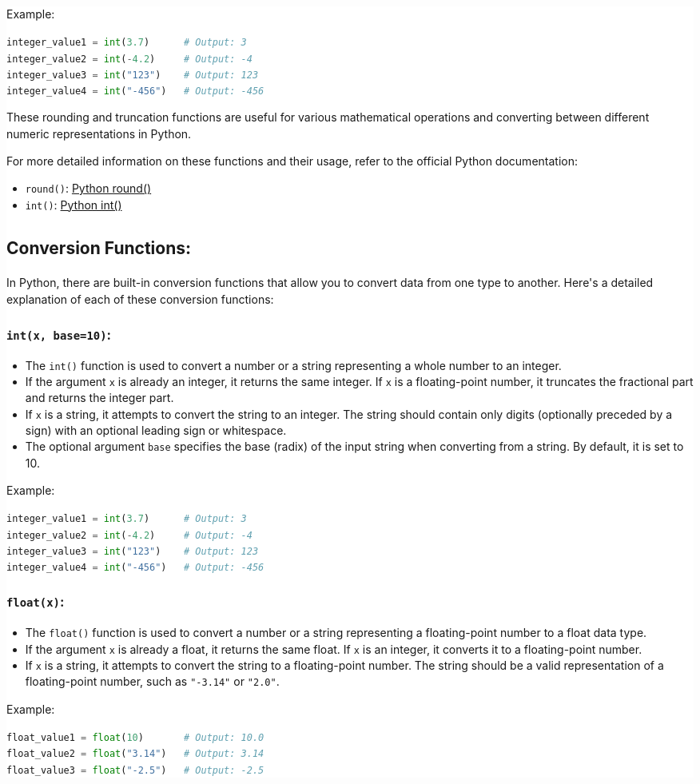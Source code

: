    Example:
   ```python
   integer_value1 = int(3.7)      # Output: 3
   integer_value2 = int(-4.2)     # Output: -4
   integer_value3 = int("123")    # Output: 123
   integer_value4 = int("-456")   # Output: -456
   ```

These rounding and truncation functions are useful for various mathematical operations and converting between different numeric representations in Python.

For more detailed information on these functions and their usage, refer to the official Python documentation:
- `round()`: [Python round()](https://docs.python.org/3/library/functions.html#round)
- `int()`: [Python int()](https://docs.python.org/3/library/functions.html#int)

## Conversion Functions:

In Python, there are built-in conversion functions that allow you to convert data from one type to another. Here's a detailed explanation of each of these conversion functions:

### **`int(x, base=10)`**:
   - The `int()` function is used to convert a number or a string representing a whole number to an integer.
   - If the argument `x` is already an integer, it returns the same integer. If `x` is a floating-point number, it truncates the fractional part and returns the integer part.
   - If `x` is a string, it attempts to convert the string to an integer. The string should contain only digits (optionally preceded by a sign) with an optional leading sign or whitespace.
   - The optional argument `base` specifies the base (radix) of the input string when converting from a string. By default, it is set to 10.

   Example:
   ```python
   integer_value1 = int(3.7)      # Output: 3
   integer_value2 = int(-4.2)     # Output: -4
   integer_value3 = int("123")    # Output: 123
   integer_value4 = int("-456")   # Output: -456
   ```

### **`float(x)`**:
   - The `float()` function is used to convert a number or a string representing a floating-point number to a float data type.
   - If the argument `x` is already a float, it returns the same float. If `x` is an integer, it converts it to a floating-point number.
   - If `x` is a string, it attempts to convert the string to a floating-point number. The string should be a valid representation of a floating-point number, such as `"-3.14"` or `"2.0"`.

   Example:
   ```python
   float_value1 = float(10)       # Output: 10.0
   float_value2 = float("3.14")   # Output: 3.14
   float_value3 = float("-2.5")   # Output: -2.5
   ```
